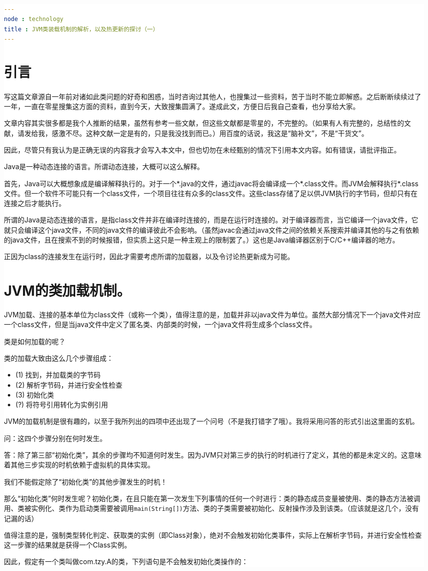 ```yaml
---
node : technology
title : JVM类装载机制的解析，以及热更新的探讨（一）
---
```


# 引言

写这篇文章源自一年前对诸如此类问题的好奇和困惑，当时咨询过其他人，也搜集过一些资料，苦于当时不能立即解惑。之后断断续续过了一年，一直在零星搜集这方面的资料，直到今天，大致搜集圆满了。遂成此文，方便日后我自己查看，也分享给大家。

文章内容其实很多都是我个人推断的结果，虽然有参考一些文献，但这些文献都是零星的，不完整的。（如果有人有完整的，总结性的文献，请发给我，感激不尽。这种文献一定是有的，只是我没找到而已。）用百度的话说，我这是“脑补文”，不是“干货文”。

因此，尽管只有我认为是正确无误的内容我才会写入本文中，但也切勿在未经甄别的情况下引用本文内容。如有错误，请批评指正。

Java是一种动态连接的语言。所谓动态连接，大概可以这么解释。

首先，Java可以大概想象成是编译解释执行的。对于一个*.java的文件，通过javac将会编译成一个*.class文件。而JVM会解释执行*.class文件。但一个软件不可能只有一个class文件，一个项目往往有众多的class文件。这些class存储了足以供JVM执行的字节码，但却只有在连接之后才能执行。

所谓的Java是动态连接的语言，是指class文件并非在编译时连接的，而是在运行时连接的。对于编译器而言，当它编译一个java文件，它就只会编译这个java文件，不同的java文件的编译彼此不会影响。（虽然javac会通过java文件之间的依赖关系搜索并编译其他的与之有依赖的java文件，且在搜索不到的时候报错，但实质上这只是一种主观上的限制罢了。）这也是Java编译器区别于C/C++编译器的地方。

正因为class的连接发生在运行时，因此才需要考虑所谓的加载器，以及令讨论热更新成为可能。

# JVM的类加载机制。

JVM加载、连接的基本单位为class文件（或称一个类），值得注意的是，加载并非以java文件为单位。虽然大部分情况下一个java文件对应一个class文件，但是当java文件中定义了匿名类、内部类的时候，一个java文件将生成多个class文件。

类是如何加载的呢？

类的加载大致由这么几个步骤组成：

- (1) 找到，并加载类的字节码
- (2) 解析字节码，并进行安全性检查
- (3) 初始化类
- (?) 将符号引用转化为实例引用

JVM的加载机制是很有趣的，以至于我所列出的四项中还出现了一个问号（不是我打错字了哦）。我将采用问答的形式引出这里面的玄机。

问：这四个步骤分别在何时发生。

答：除了第三部“初始化类”，其余的步骤均不知道何时发生。因为JVM只对第三步的执行的时机进行了定义，其他的都是未定义的。这意味着其他三步实现的时机依赖于虚拟机的具体实现。

我们不能假定除了“初始化类”的其他步骤发生的时机！

那么“初始化类”何时发生呢？初始化类，在且只能在第一次发生下列事情的任何一个时进行：类的静态成员变量被使用、类的静态方法被调用、类被实例化、类作为启动类需要被调用`main(String[])`方法、类的子类需要被初始化、反射操作涉及到该类。（应该就是这几个，没有记漏的话）

值得注意的是，强制类型转化判定、获取类的实例（即Class对象），绝对不会触发初始化类事件，实际上在解析字节码，并进行安全性检查这一步骤的结果就是获得一个Class实例。

因此，假定有一个类叫做com.tzy.A的类，下列语句是不会触发初始化类操作的：
